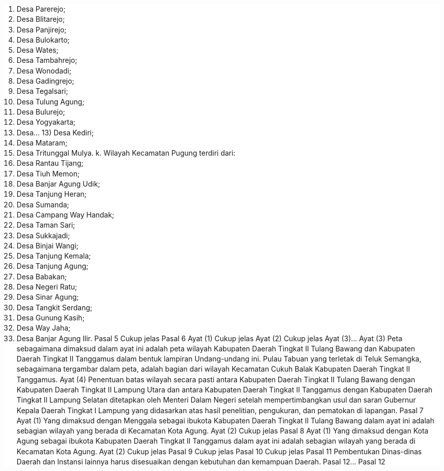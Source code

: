 1) Desa Parerejo;
2) Desa Blitarejo;
3) Desa Panjirejo;
4) Desa Bulokarto;
5) Desa Wates;
6) Desa Tambahrejo;
7) Desa Wonodadi;
8) Desa Gadingrejo;
9) Desa Tegalsari;
10) Desa Tulung Agung;
11) Desa Bulurejo;
12) Desa Yogyakarta;
13) Desa… 13) Desa Kediri;
14) Desa Mataram;
15) Desa Tritunggal Mulya.
k. Wilayah Kecamatan Pugung terdiri dari:
1) Desa Rantau Tijang;
2) Desa Tiuh Memon;
3) Desa Banjar Agung Udik;
4) Desa Tanjung Heran;
5) Desa Sumanda;
6) Desa Campang Way Handak;
7) Desa Taman Sari;
8) Desa Sukkajadi;
9) Desa Binjai Wangi;
10) Desa Tanjung Kemala;
11) Desa Tanjung Agung;
12) Desa Babakan;
13) Desa Negeri Ratu;
14) Desa Sinar Agung;
15) Desa Tangkit Serdang;
16) Desa Gunung Kasih;
17) Desa Way Jaha;
18) Desa Banjar Agung Ilir.
Pasal 5
Cukup jelas
Pasal 6
Ayat (1) Cukup jelas Ayat (2) Cukup jelas Ayat (3)… Ayat (3) Peta sebagaimana dimaksud dalam ayat ini adalah peta wilayah Kabupaten Daerah Tingkat II Tulang Bawang dan Kabupaten Daerah Tingkat II Tanggamus dalam bentuk lampiran Undang-undang ini. Pulau Tabuan yang terletak di Teluk Semangka, sebagaimana tergambar dalam peta, adalah bagian dari wilayah Kecamatan Cukuh Balak Kabupaten Daerah Tingkat II Tanggamus. Ayat (4) Penentuan batas wilayah secara pasti antara Kabupaten Daerah Tingkat II Tulang Bawang dengan Kabupaten Daerah Tingkat II Lampung Utara dan antara Kabupaten Daerah Tingkat II Tanggamus dengan Kabupaten Daerah Tingkat II Lampung Selatan ditetapkan oleh Menteri Dalam Negeri setelah mempertimbangkan usul dan saran Gubernur Kepala Daerah Tingkat I Lampung yang didasarkan atas hasil penelitian, pengukuran, dan pematokan di lapangan.
Pasal 7
Ayat (1) Yang dimaksud dengan Menggala sebagai ibukota Kabupaten Daerah Tingkat II Tulang Bawang dalam ayat ini adalah sebagian wilayah yang berada di Kecamatan Kota Agung. Ayat (2) Cukup jelas
Pasal 8
Ayat (1) Yang dimaksud dengan Kota Agung sebagai ibukota Kabupaten Daerah Tingkat II Tanggamus dalam ayat ini adalah sebagian wilayah yang berada di Kecamatan Kota Agung. Ayat (2) Cukup jelas
Pasal 9
Cukup jelas
Pasal 10
Cukup jelas
Pasal 11
Pembentukan Dinas-dinas Daerah dan Instansi lainnya harus disesuaikan dengan kebutuhan dan kemampuan Daerah. Pasal 12…
Pasal 12